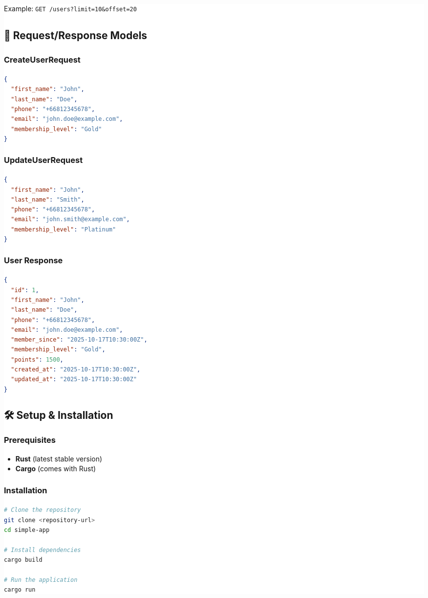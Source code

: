 Example: `GET /users?limit=10&offset=20`

## 📝 Request/Response Models

### CreateUserRequest
```json
{
  "first_name": "John",
  "last_name": "Doe",
  "phone": "+66812345678",
  "email": "john.doe@example.com",
  "membership_level": "Gold"
}
```

### UpdateUserRequest
```json
{
  "first_name": "John",
  "last_name": "Smith",
  "phone": "+66812345678",
  "email": "john.smith@example.com",
  "membership_level": "Platinum"
}
```

### User Response
```json
{
  "id": 1,
  "first_name": "John",
  "last_name": "Doe",
  "phone": "+66812345678",
  "email": "john.doe@example.com",
  "member_since": "2025-10-17T10:30:00Z",
  "membership_level": "Gold",
  "points": 1500,
  "created_at": "2025-10-17T10:30:00Z",
  "updated_at": "2025-10-17T10:30:00Z"
}
```

## 🛠️ Setup & Installation

### Prerequisites
- **Rust** (latest stable version)
- **Cargo** (comes with Rust)

### Installation
```bash
# Clone the repository
git clone <repository-url>
cd simple-app

# Install dependencies
cargo build

# Run the application
cargo run
```
